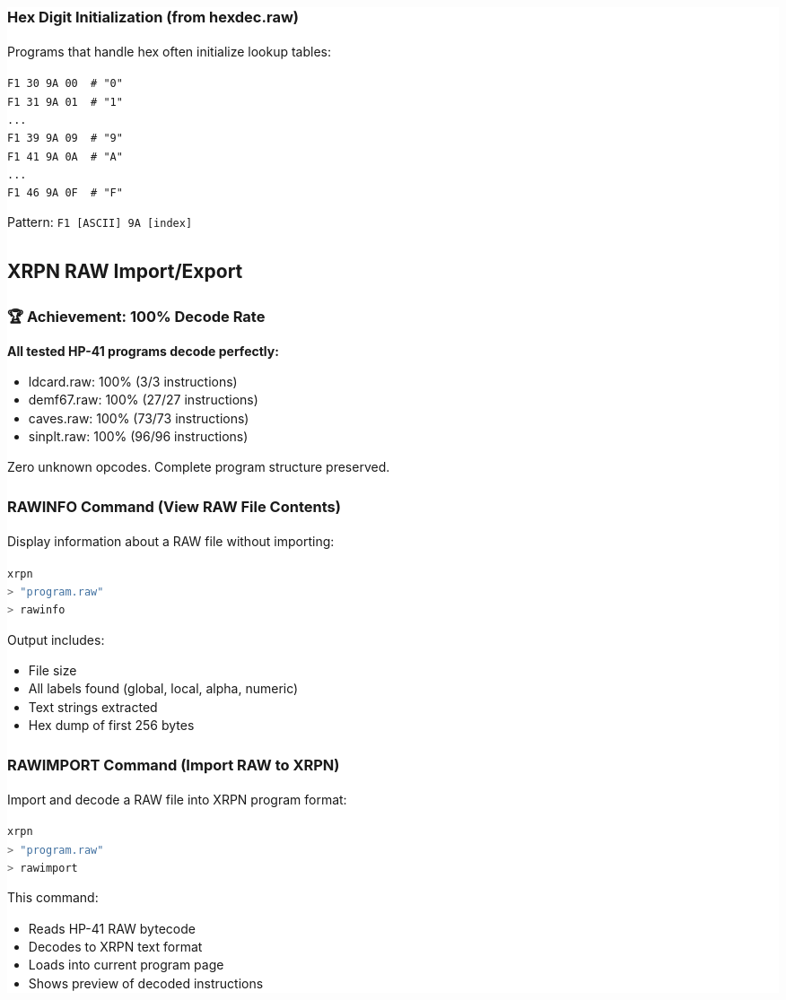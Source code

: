 ### Hex Digit Initialization (from hexdec.raw)

Programs that handle hex often initialize lookup tables:
```
F1 30 9A 00  # "0"
F1 31 9A 01  # "1"
...
F1 39 9A 09  # "9"
F1 41 9A 0A  # "A"
...
F1 46 9A 0F  # "F"
```

Pattern: `F1 [ASCII] 9A [index]`

## XRPN RAW Import/Export

### 🏆 Achievement: 100% Decode Rate

**All tested HP-41 programs decode perfectly:**
- ldcard.raw: 100% (3/3 instructions)
- demf67.raw: 100% (27/27 instructions)
- caves.raw: 100% (73/73 instructions)
- sinplt.raw: 100% (96/96 instructions)

Zero unknown opcodes. Complete program structure preserved.

### RAWINFO Command (View RAW File Contents)

Display information about a RAW file without importing:

```bash
xrpn
> "program.raw"
> rawinfo
```

Output includes:
- File size
- All labels found (global, local, alpha, numeric)
- Text strings extracted
- Hex dump of first 256 bytes

### RAWIMPORT Command (Import RAW to XRPN)

Import and decode a RAW file into XRPN program format:

```bash
xrpn
> "program.raw"
> rawimport
```

This command:
- Reads HP-41 RAW bytecode
- Decodes to XRPN text format
- Loads into current program page
- Shows preview of decoded instructions
